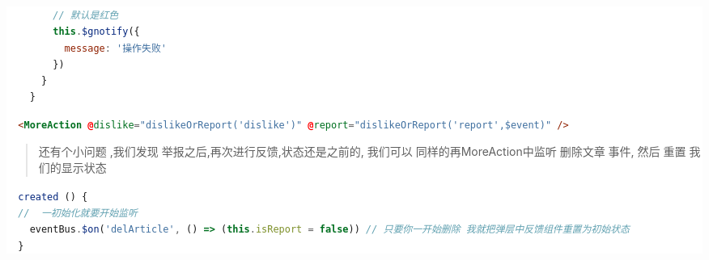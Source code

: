 ```js
        // 默认是红色
        this.$gnotify({
          message: '操作失败'
        })
      }
    }
```

```html
  <MoreAction @dislike="dislikeOrReport('dislike')" @report="dislikeOrReport('report',$event)" />
```



>还有个小问题 ,我们发现 举报之后,再次进行反馈,状态还是之前的, 我们可以 同样的再MoreAction中监听 删除文章 事件, 然后 重置 我们的显示状态

```js
  created () {
  //  一初始化就要开始监听
    eventBus.$on('delArticle', () => (this.isReport = false)) // 只要你一开始删除 我就把弹层中反馈组件重置为初始状态
  }
```



